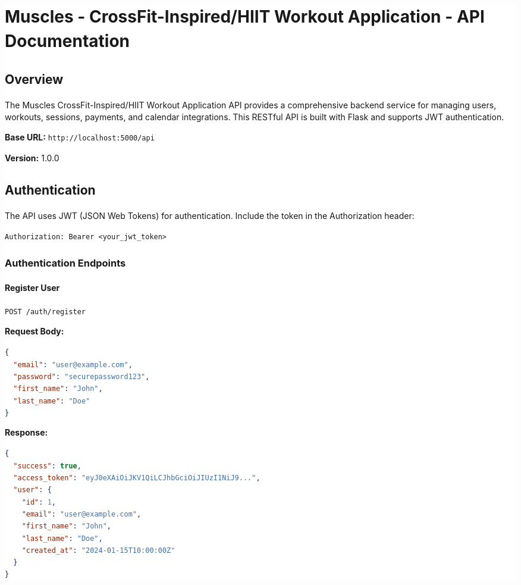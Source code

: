 # Muscles - CrossFit-Inspired/HIIT Workout Application - API Documentation

## Overview

The Muscles CrossFit-Inspired/HIIT Workout Application API provides a comprehensive backend service for managing users, workouts, sessions, payments, and calendar integrations. This RESTful API is built with Flask and supports JWT authentication.

**Base URL:** `http://localhost:5000/api`

**Version:** 1.0.0

## Authentication

The API uses JWT (JSON Web Tokens) for authentication. Include the token in the Authorization header:

```
Authorization: Bearer <your_jwt_token>
```

### Authentication Endpoints

#### Register User
```http
POST /auth/register
```

**Request Body:**
```json
{
  "email": "user@example.com",
  "password": "securepassword123",
  "first_name": "John",
  "last_name": "Doe"
}
```

**Response:**
```json
{
  "success": true,
  "access_token": "eyJ0eXAiOiJKV1QiLCJhbGciOiJIUzI1NiJ9...",
  "user": {
    "id": 1,
    "email": "user@example.com",
    "first_name": "John",
    "last_name": "Doe",
    "created_at": "2024-01-15T10:00:00Z"
  }
}
```
